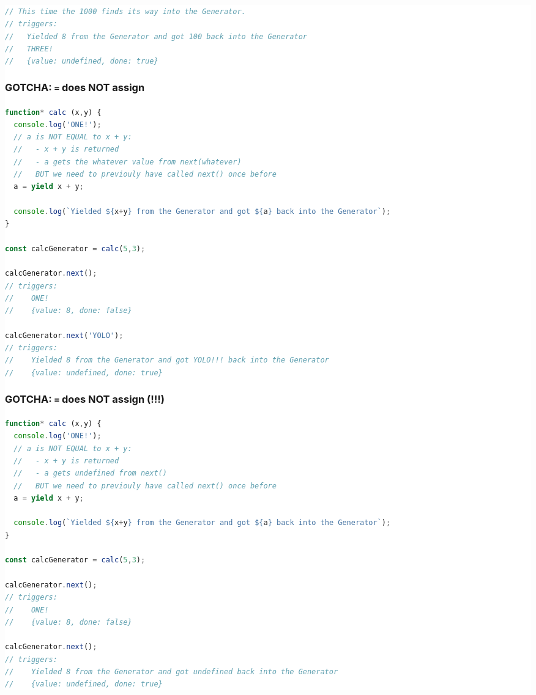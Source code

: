 ```javascript
// This time the 1000 finds its way into the Generator.
// triggers:
//   Yielded 8 from the Generator and got 100 back into the Generator
//   THREE!
//   {value: undefined, done: true}
```

### GOTCHA: `=` does NOT assign

```javascript
function* calc (x,y) {
  console.log('ONE!');
  // a is NOT EQUAL to x + y:
  //   - x + y is returned
  //   - a gets the whatever value from next(whatever)
  //   BUT we need to previouly have called next() once before
  a = yield x + y;

  console.log(`Yielded ${x+y} from the Generator and got ${a} back into the Generator`);
}

const calcGenerator = calc(5,3);

calcGenerator.next();
// triggers:
//    ONE!
//    {value: 8, done: false}

calcGenerator.next('YOLO');
// triggers:
//    Yielded 8 from the Generator and got YOLO!!! back into the Generator
//    {value: undefined, done: true}
```

### GOTCHA: `=` does NOT assign (!!!)

```javascript
function* calc (x,y) {
  console.log('ONE!');
  // a is NOT EQUAL to x + y:
  //   - x + y is returned
  //   - a gets undefined from next()
  //   BUT we need to previouly have called next() once before
  a = yield x + y;

  console.log(`Yielded ${x+y} from the Generator and got ${a} back into the Generator`);
}

const calcGenerator = calc(5,3);

calcGenerator.next();
// triggers:
//    ONE!
//    {value: 8, done: false}

calcGenerator.next();
// triggers:
//    Yielded 8 from the Generator and got undefined back into the Generator
//    {value: undefined, done: true}
```
